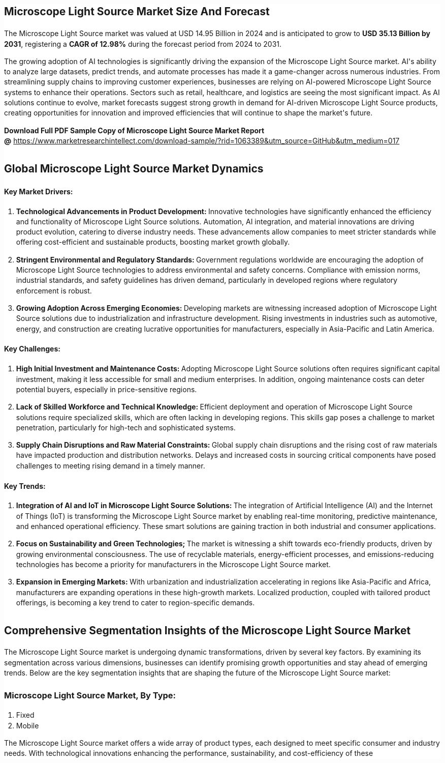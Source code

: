 <h2>Microscope Light Source Market Size And Forecast</h2><p>The Microscope Light Source market was valued at USD 14.95 Billion in 2024 and is anticipated to grow to <strong>USD 35.13 Billion by 2031</strong>, registering a <strong>CAGR of 12.98%</strong> during the forecast period from 2024 to 2031.</p><p>The growing adoption of AI technologies is significantly driving the expansion of the Microscope Light Source market. AI's ability to analyze large datasets, predict trends, and automate processes has made it a game-changer across numerous industries. From streamlining supply chains to improving customer experiences, businesses are relying on AI-powered Microscope Light Source systems to enhance their operations. Sectors such as retail, healthcare, and logistics are seeing the most significant impact. As AI solutions continue to evolve, market forecasts suggest strong growth in demand for AI-driven Microscope Light Source products, creating opportunities for innovation and improved efficiencies that will continue to shape the market's future.</p><p><strong>Download Full PDF Sample Copy of Microscope Light Source Market Report @</strong>&nbsp;<a href="https://www.marketresearchintellect.com/download-sample/?rid=1063389&amp;utm_source=GitHub&amp;utm_medium=017">https://www.marketresearchintellect.com/download-sample/?rid=1063389&amp;utm_source=GitHub&amp;utm_medium=017</a></p><h2>Global Microscope Light Source Market Dynamics</h2><h4><strong>Key Market Drivers:</strong></h4><ol><li><p><strong>Technological Advancements in Product Development:&nbsp;</strong>Innovative technologies have significantly enhanced the efficiency and functionality of Microscope Light Source solutions. Automation, AI integration, and material innovations are driving product evolution, catering to diverse industry needs. These advancements allow companies to meet stricter standards while offering cost-efficient and sustainable products, boosting market growth globally.</p></li><li><p><strong>Stringent Environmental and Regulatory Standards:&nbsp;</strong>Government regulations worldwide are encouraging the adoption of Microscope Light Source technologies to address environmental and safety concerns. Compliance with emission norms, industrial standards, and safety guidelines has driven demand, particularly in developed regions where regulatory enforcement is robust.</p></li><li><p><strong>Growing Adoption Across Emerging Economies:&nbsp;</strong>Developing markets are witnessing increased adoption of Microscope Light Source solutions due to industrialization and infrastructure development. Rising investments in industries such as automotive, energy, and construction are creating lucrative opportunities for manufacturers, especially in Asia-Pacific and Latin America.</p></li></ol><h4><strong>Key Challenges:</strong></h4><ol><li><p><strong>High Initial Investment and Maintenance Costs:&nbsp;</strong>Adopting Microscope Light Source solutions often requires significant capital investment, making it less accessible for small and medium enterprises. In addition, ongoing maintenance costs can deter potential buyers, especially in price-sensitive regions.</p></li><li><p><strong>Lack of Skilled Workforce and Technical Knowledge:&nbsp;</strong>Efficient deployment and operation of Microscope Light Source solutions require specialized skills, which are often lacking in developing regions. This skills gap poses a challenge to market penetration, particularly for high-tech and sophisticated systems.</p></li><li><p><strong>Supply Chain Disruptions and Raw Material Constraints:&nbsp;</strong>Global supply chain disruptions and the rising cost of raw materials have impacted production and distribution networks. Delays and increased costs in sourcing critical components have posed challenges to meeting rising demand in a timely manner.</p></li></ol><h4><strong>Key Trends:</strong></h4><ol><li><p><strong>Integration of AI and IoT in Microscope Light Source Solutions:&nbsp;</strong>The integration of Artificial Intelligence (AI) and the Internet of Things (IoT) is transforming the Microscope Light Source market by enabling real-time monitoring, predictive maintenance, and enhanced operational efficiency. These smart solutions are gaining traction in both industrial and consumer applications.</p></li><li><p><strong>Focus on Sustainability and Green Technologies;&nbsp;</strong>The market is witnessing a shift towards eco-friendly products, driven by growing environmental consciousness. The use of recyclable materials, energy-efficient processes, and emissions-reducing technologies has become a priority for manufacturers in the Microscope Light Source market.</p></li><li><p><strong>Expansion in Emerging Markets:&nbsp;</strong>With urbanization and industrialization accelerating in regions like Asia-Pacific and Africa, manufacturers are expanding operations in these high-growth markets. Localized production, coupled with tailored product offerings, is becoming a key trend to cater to region-specific demands.</p></li></ol><div class="article-main__content" data-test-id="publishing-text-block"><h2>Comprehensive Segmentation Insights of the Microscope Light Source Market</h2><p>The Microscope Light Source market is undergoing dynamic transformations, driven by several key factors. By examining its segmentation across various dimensions, businesses can identify promising growth opportunities and stay ahead of emerging trends. Below are the key segmentation insights that are shaping the future of the Microscope Light Source market:</p><h3><strong>Microscope Light Source Market, By Type:<br /></strong></h3><ol><li>Fixed<li> Mobile</li></ol><p>The Microscope Light Source market offers a wide array of product types, each designed to meet specific consumer and industry needs. With technological innovations enhancing the performance, sustainability, and cost-efficiency of these